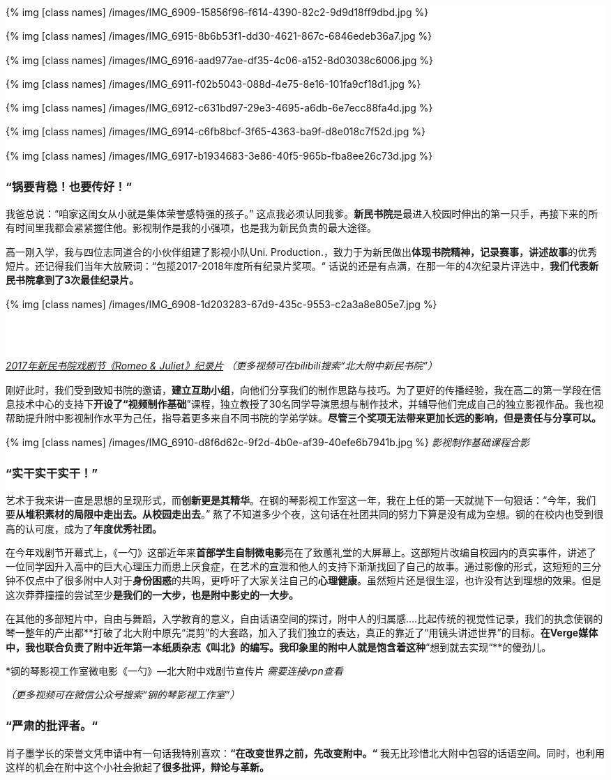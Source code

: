 {% img [class names] /images/IMG_6909-15856f96-f614-4390-82c2-9d9d18ff9dbd.jpg  %}

{% img [class names] /images/IMG_6915-8b6b53f1-dd30-4621-867c-6846edeb36a7.jpg  %}

{% img [class names] /images/IMG_6916-aad977ae-df35-4c06-a152-8d03038c6006.jpg  %}

{% img [class names] /images/IMG_6911-f02b5043-088d-4e75-8e16-101fa9cf18d1.jpg  %}

{% img [class names] /images/IMG_6912-c631bd97-29e3-4695-a6db-6e7ecc88fa4d.jpg  %}

{% img [class names] /images/IMG_6914-c6fb8bcf-3f65-4363-ba9f-d8e018c7f52d.jpg  %}

{% img [class names] /images/IMG_6917-b1934683-3e86-40f5-965b-fba8ee26c73d.jpg  %}

### **“锅要背稳！也要传好！”**

我爸总说：“咱家这闺女从小就是集体荣誉感特强的孩子。” 这点我必须认同我爹。**新民书院**是最进入校园时伸出的第一只手，再接下来的所有时间里我都会紧紧握住他。影视制作是我的小强项，也是我为新民负责的最大途径。

高一刚入学，我与四位志同道合的小伙伴组建了影视小队Uni. Production.，致力于为新民做出**体现书院精神，记录赛事，讲述故事**的优秀短片。还记得我们当年大放厥词：“包揽2017-2018年度所有纪录片奖项。“ 话说的还是有点满，在那一年的4次纪录片评选中，**我们代表新民书院拿到了3次最佳纪录片。**


{% img [class names] /images/IMG_6908-1d203283-67d9-435c-9553-c2a3a8e805e7.jpg  %}

<br><br>

[*2017年新民书院戏剧节《Romeo & Juliet》纪录片*](player.bilibili.com/player.html?aid=18109213&cid=29565526&page=1)
*（更多视频可在bilibili搜索“北大附中新民书院”）*

刚好此时，我们受到致知书院的邀请，**建立互助小组**，向他们分享我们的制作思路与技巧。为了更好的传播经验，我在高二的第一学段在信息技术中心的支持下**开设了“视频制作基础**”课程，独立教授了30名同学导演思想与制作技术，并辅导他们完成自己的独立影视作品。我也视帮助提升附中影视制作水平为己任，指导着更多来自不同书院的学弟学妹。**尽管三个奖项无法带来更加长远的影响，但是责任与分享可以。**

{% img [class names] /images/IMG_6910-d8f6d62c-9f2d-4b0e-af39-40efe6b7941b.jpg  %}
*影视制作基础课程合影*

### **“实干实干实干！”**

艺术于我来讲一直是思想的呈现形式，而**创新更是其精华**。在钢的琴影视工作室这一年，我在上任的第一天就抛下一句狠话：“今年，我们要**从堆积素材的局限中走出去。从校园走出去**。” 熬了不知道多少个夜，这句话在社团共同的努力下算是没有成为空想。钢的在校内也受到很高的认可度，成为了**年度优秀社团。**

在今年戏剧节开幕式上，《一勺》这部近年来**首部学生自制微电影**亮在了致蕙礼堂的大屏幕上。这部短片改编自校园内的真实事件，讲述了一位同学因升入高中的巨大心理压力而患上厌食症，在艺术的宣泄和他人的支持下渐渐找回了自己的故事。通过影像的形式，这短短的三分钟不仅点中了很多附中人对于**身份困惑**的共鸣，更呼吁了大家关注自己的**心理健康**。虽然短片还是很生涩，也许没有达到理想的效果。但是这次莽莽撞撞的尝试至少**是我们的一大步，也是附中影史的一大步。**

在其他的多部短片中，自由与舞蹈，入学教育的意义，自由话语空间的探讨，附中人的归属感….比起传统的视觉性记录，我们的执念使钢的琴一整年的产出都**打破了北大附中原先“混剪”的大套路，加入了我们独立的表达，真正的靠近了“用镜头讲述世界”的目标。**在Verge媒体中，我也联合负责了附中近年第一本纸质杂志《叫北》的编写。我印象里的附中人就是饱含着这种**“想到就去实现“**的傻劲儿。

<iframe width="1035" height="582" src="https://www.youtube.com/embed/ziTJnhwOCvA" frameborder="0" allow="accelerometer; autoplay; encrypted-media; gyroscope; picture-in-picture" allowfullscreen></iframe>

*钢的琴影视工作室微电影《一勺》—北大附中戏剧节宣传片 *需要连接vpn查看*

*（更多视频可在微信公众号搜索“钢的琴影视工作室”）*

### **“严肃的批评者。“**

肖子墨学长的荣誉文凭申请中有一句话我特别喜欢：**“在改变世界之前，先改变附中。“** 我无比珍惜北大附中包容的话语空间。同时，也利用这样的机会在附中这个小社会掀起了**很多批评，辩论与革新。**
